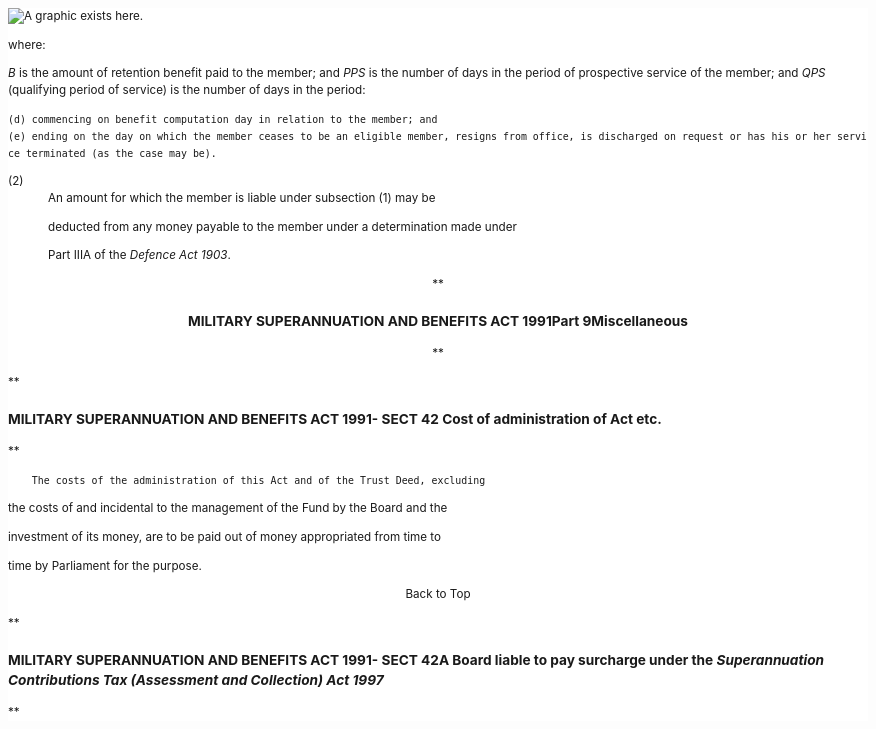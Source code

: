 <sub>

![A graphic exists here.](http://www.comlaw.gov.au/Details/C2004C00068/Html/921D67726F15FEF7CA256F71004CD21D/$FILE/1203.gif)</sub>

 </dl></dl>

where:

<def><dl compact=""><dl compact="">

_B_ is the amount of retention benefit paid to the member; and _PPS_ is the number of days in the period of prospective service of the member; and _QPS_ (qualifying period of service) is the number of days in the period:  </dl></dl>

	(d)	commencing on benefit computation day in relation to the member; and
 	(e)	ending on the day on which the member ceases to be an eligible member, resigns from office, is discharged on request or has his or her service terminated (as the case may be).

<dl compact=""><dl compact="">

<dt>(2)</dt><dd>An amount for which the member is liable under subsection&#160;(1) may be

deducted from any money payable to the member under a determination made under

Part&#160;IIIA of the _Defence Act 1903_.

</dd> </dl></dl>

<center>**

###  MILITARY SUPERANNUATION AND BENEFITS ACT 1991<part>Part&#160;9&#151;Miscellaneous </part>
**</center>

**

###  MILITARY SUPERANNUATION AND BENEFITS ACT 1991- SECT 42  Cost of administration of Act etc. 
**

 <dl compact=""><dl compact="">

		The costs of the administration of this Act and of the Trust Deed, excluding

the costs of and incidental to the management of the Fund by the Board and the

investment of its money, are to be paid out of money appropriated from time to

time by Parliament for the purpose.

 </dl></dl>

<center>Back to Top</center>

**

###  MILITARY SUPERANNUATION AND BENEFITS ACT 1991- SECT 42A  Board liable to pay surcharge under the _Superannuation Contributions Tax (Assessment and Collection) Act 1997_ 
**

